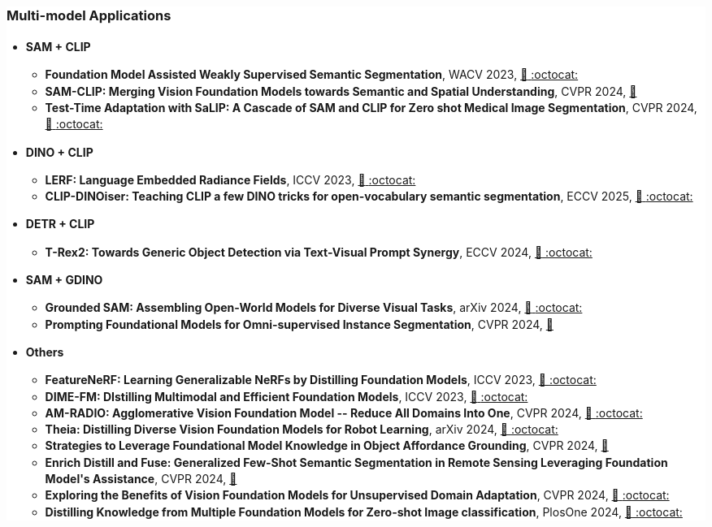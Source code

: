 
### Multi-model Applications

- **SAM + CLIP**

    - **Foundation Model Assisted Weakly Supervised Semantic Segmentation**, WACV 2023, [ :link: ](https://arxiv.org/abs/2312.03585)[ :octocat: ](https://github.com/HAL-42/FMA-WSSS)
    - **SAM-CLIP: Merging Vision Foundation Models towards Semantic and Spatial Understanding**, CVPR 2024, [ :link: ](https://arxiv.org/abs/2310.15308)
    - **Test-Time Adaptation with SaLIP: A Cascade of SAM and CLIP for Zero shot Medical Image Segmentation**, CVPR 2024, [ :link: ](https://arxiv.org/abs/2404.06362)[ :octocat: ](https://github.com/aleemsidra/SaLIP)

- **DINO + CLIP**

    - **LERF: Language Embedded Radiance Fields**, ICCV 2023, [ :link: ](https://arxiv.org/abs/2303.09553)[ :octocat: ](https://lerf.io/)
    - **CLIP-DINOiser: Teaching CLIP a few DINO tricks for open-vocabulary semantic segmentation**, ECCV 2025, [ :link: ](https://arxiv.org/abs/2312.12359)[ :octocat: ](https://github.com/wysoczanska/clip_dinoiser)

- **DETR + CLIP**

    - **T-Rex2: Towards Generic Object Detection via Text-Visual Prompt Synergy**, ECCV 2024, [ :link: ](https://arxiv.org/abs/2403.14610)[ :octocat: ](https://github.com/IDEA-Research/T-Rex)

- **SAM + GDINO**

    - **Grounded SAM: Assembling Open-World Models for Diverse Visual Tasks**, arXiv 2024, [ :link: ](https://arxiv.org/abs/2401.14159)[ :octocat: ](https://github.com/IDEA-Research/Grounded-SAM-2)
    - **Prompting Foundational Models for Omni-supervised Instance Segmentation**, CVPR 2024, [ :link: ](https://openaccess.thecvf.com/content/CVPR2024W/PV/papers/Das_Prompting_Foundational_Models_for_Omni-supervised_Instance_Segmentation_CVPRW_2024_paper.pdf)

- **Others**

    - **FeatureNeRF: Learning Generalizable NeRFs by Distilling Foundation Models**, ICCV 2023, [ :link: ](https://arxiv.org/abs/2303.12786)[ :octocat: ](https://jianglongye.com/featurenerf/)
    - **DIME-FM: DIstilling Multimodal and Efficient Foundation Models**, ICCV 2023, [ :link: ](https://arxiv.org/abs/2303.18232)[ :octocat: ](https://github.com/sunxm2357/DIME-FM)
    - **AM-RADIO: Agglomerative Vision Foundation Model -- Reduce All Domains Into One**, CVPR 2024, [ :link: ](https://arxiv.org/abs/2312.06709)[ :octocat: ](https://github.com/NVlabs/RADIO)
    - **Theia: Distilling Diverse Vision Foundation Models for Robot Learning**, arXiv 2024, [ :link: ](https://arxiv.org/abs/2407.20179)[ :octocat: ](https://theia.theaiinstitute.com/)
    - **Strategies to Leverage Foundational Model Knowledge in Object Affordance Grounding**, CVPR 2024, [ :link: ](https://www.google.com/search?q=Strategies+to+Leverage+Foundational+Model+Knowledge+in+Object+Affordance+Grounding&rlz=1C1GCEA_enIR1132IR1132&sourceid=chrome&ie=UTF-8)
    - **Enrich Distill and Fuse: Generalized Few-Shot Semantic Segmentation in Remote Sensing Leveraging Foundation Model's Assistance**, CVPR 2024, [ :link: ](https://openaccess.thecvf.com/content/CVPR2024W/L3D-IVU/html/Gao_Enrich_Distill_and_Fuse_Generalized_Few-Shot_Semantic_Segmentation_in_Remote_CVPRW_2024_paper.html)
    - **Exploring the Benefits of Vision Foundation Models for Unsupervised Domain Adaptation**, CVPR 2024, [ :link: ](https://arxiv.org/abs/2406.09896)[ :octocat: ](https://github.com/tue-mps/vfm-uda)
    - **Distilling Knowledge from Multiple Foundation Models for Zero-shot Image classification**, PlosOne 2024, [ :link: ](https://journals.plos.org/plosone/article?id=10.1371/journal.pone.0310730)[ :octocat: ](https://github.com/1134112149/MICW-ZIC)
